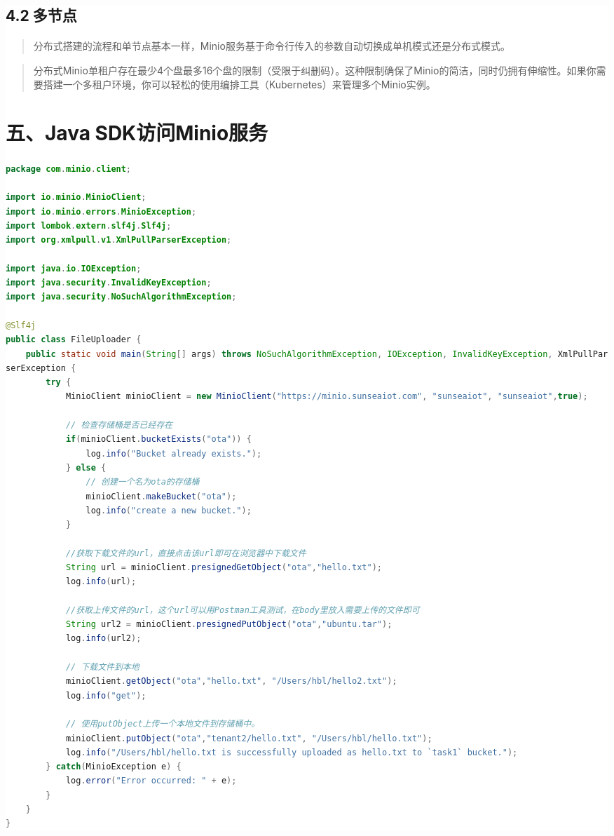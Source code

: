 ## 4.2 多节点

> 分布式搭建的流程和单节点基本一样，Minio服务基于命令行传入的参数自动切换成单机模式还是分布式模式。

> 分布式Minio单租户存在最少4个盘最多16个盘的限制（受限于纠删码）。这种限制确保了Minio的简洁，同时仍拥有伸缩性。如果你需要搭建一个多租户环境，你可以轻松的使用编排工具（Kubernetes）来管理多个Minio实例。

# 五、Java SDK访问Minio服务

```java
package com.minio.client;

import io.minio.MinioClient;
import io.minio.errors.MinioException;
import lombok.extern.slf4j.Slf4j;
import org.xmlpull.v1.XmlPullParserException;

import java.io.IOException;
import java.security.InvalidKeyException;
import java.security.NoSuchAlgorithmException;

@Slf4j
public class FileUploader {
    public static void main(String[] args) throws NoSuchAlgorithmException, IOException, InvalidKeyException, XmlPullParserException {
        try {
            MinioClient minioClient = new MinioClient("https://minio.sunseaiot.com", "sunseaiot", "sunseaiot",true);

            // 检查存储桶是否已经存在
            if(minioClient.bucketExists("ota")) {
                log.info("Bucket already exists.");
            } else {
                // 创建一个名为ota的存储桶
                minioClient.makeBucket("ota");
                log.info("create a new bucket.");
            }

            //获取下载文件的url，直接点击该url即可在浏览器中下载文件
            String url = minioClient.presignedGetObject("ota","hello.txt");
            log.info(url);

            //获取上传文件的url，这个url可以用Postman工具测试，在body里放入需要上传的文件即可
            String url2 = minioClient.presignedPutObject("ota","ubuntu.tar");
            log.info(url2);

            // 下载文件到本地
            minioClient.getObject("ota","hello.txt", "/Users/hbl/hello2.txt");
            log.info("get");

            // 使用putObject上传一个本地文件到存储桶中。
            minioClient.putObject("ota","tenant2/hello.txt", "/Users/hbl/hello.txt");
            log.info("/Users/hbl/hello.txt is successfully uploaded as hello.txt to `task1` bucket.");
        } catch(MinioException e) {
            log.error("Error occurred: " + e);
        }
    }
}
```
